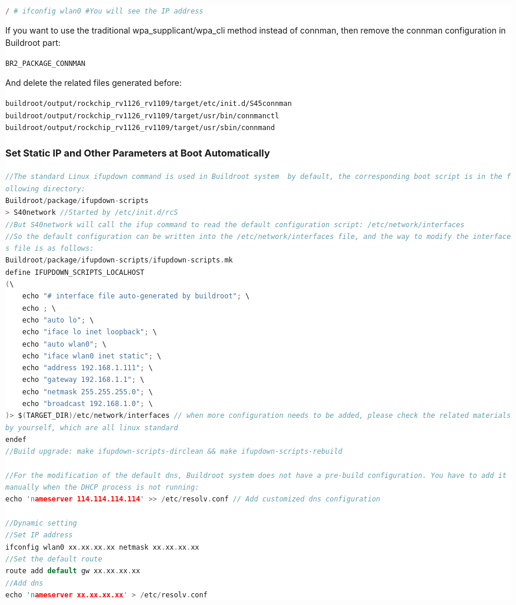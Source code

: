 ```powershell
/ # ifconfig wlan0 #You will see the IP address
```

If you want to use the traditional wpa_supplicant/wpa_cli method instead of connman, then remove the connman configuration in Buildroot part:

```
BR2_PACKAGE_CONNMAN
```

And delete the related files generated before:

```
buildroot/output/rockchip_rv1126_rv1109/target/etc/init.d/S45connman
buildroot/output/rockchip_rv1126_rv1109/target/usr/bin/connmanctl
buildroot/output/rockchip_rv1126_rv1109/target/usr/sbin/connmand
```

### Set Static IP and Other Parameters at Boot Automatically

```c
//The standard Linux ifupdown command is used in Buildroot system  by default, the corresponding boot script is in the following directory:
Buildroot/package/ifupdown-scripts
> S40network //Started by /etc/init.d/rcS
//But S40network will call the ifup command to read the default configuration script: /etc/network/interfaces
//So the default configuration can be written into the /etc/network/interfaces file, and the way to modify the interfaces file is as follows:
Buildroot/package/ifupdown-scripts/ifupdown-scripts.mk
define IFUPDOWN_SCRIPTS_LOCALHOST
(\
	echo "# interface file auto-generated by buildroot"; \
	echo ; \
	echo "auto lo"; \
	echo "iface lo inet loopback"; \
	echo "auto wlan0"; \
	echo "iface wlan0 inet static"; \
	echo "address 192.168.1.111"; \
	echo "gateway 192.168.1.1"; \
	echo "netmask 255.255.255.0"; \
	echo "broadcast 192.168.1.0"; \
)> $(TARGET_DIR)/etc/network/interfaces // when more configuration needs to be added, please check the related materials by yourself, which are all linux standard
endef
//Build upgrade: make ifupdown-scripts-dirclean && make ifupdown-scripts-rebuild

//For the modification of the default dns, Buildroot system does not have a pre-build configuration. You have to add it manually when the DHCP process is not running:
echo 'nameserver 114.114.114.114' >> /etc/resolv.conf // Add customized dns configuration

//Dynamic setting
//Set IP address
ifconfig wlan0 xx.xx.xx.xx netmask xx.xx.xx.xx
//Set the default route
route add default gw xx.xx.xx.xx
//Add dns
echo 'nameserver xx.xx.xx.xx' > /etc/resolv.conf
```
